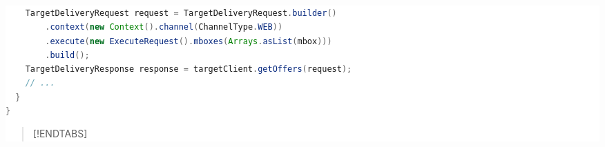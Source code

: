 ```java {line-numbers="true"}
    TargetDeliveryRequest request = TargetDeliveryRequest.builder()
        .context(new Context().channel(ChannelType.WEB))
        .execute(new ExecuteRequest().mboxes(Arrays.asList(mbox)))
        .build();
    TargetDeliveryResponse response = targetClient.getOffers(request);
    // ...
  }
}
```

>[!ENDTABS]
